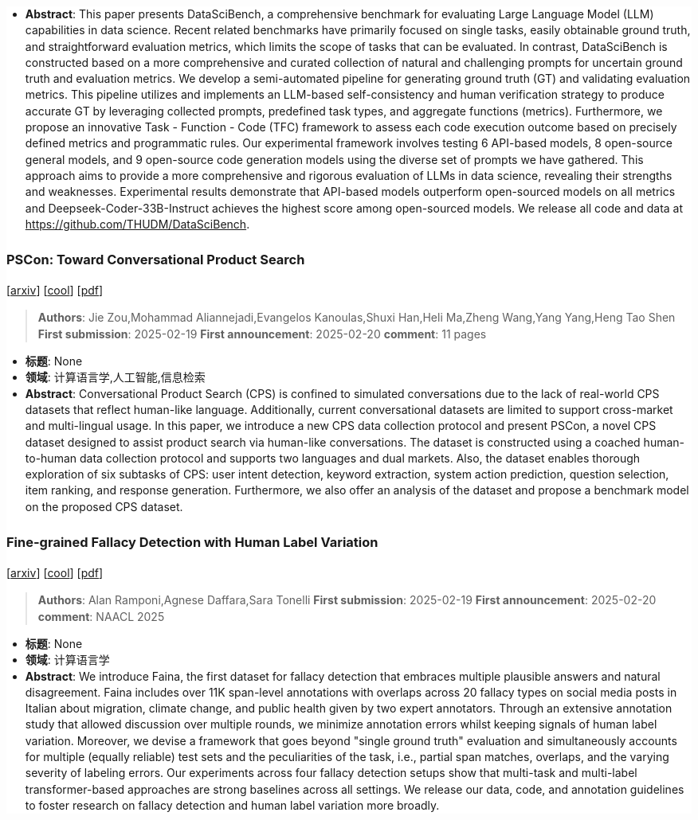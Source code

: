 - **Abstract**: This paper presents DataSciBench, a comprehensive benchmark for evaluating Large Language Model (LLM) capabilities in data science. Recent related benchmarks have primarily focused on single tasks, easily obtainable ground truth, and straightforward evaluation metrics, which limits the scope of tasks that can be evaluated. In contrast, DataSciBench is constructed based on a more comprehensive and curated collection of natural and challenging prompts for uncertain ground truth and evaluation metrics. We develop a semi-automated pipeline for generating ground truth (GT) and validating evaluation metrics. This pipeline utilizes and implements an LLM-based self-consistency and human verification strategy to produce accurate GT by leveraging collected prompts, predefined task types, and aggregate functions (metrics). Furthermore, we propose an innovative Task - Function - Code (TFC) framework to assess each code execution outcome based on precisely defined metrics and programmatic rules. Our experimental framework involves testing 6 API-based models, 8 open-source general models, and 9 open-source code generation models using the diverse set of prompts we have gathered. This approach aims to provide a more comprehensive and rigorous evaluation of LLMs in data science, revealing their strengths and weaknesses. Experimental results demonstrate that API-based models outperform open-sourced models on all metrics and Deepseek-Coder-33B-Instruct achieves the highest score among open-sourced models. We release all code and data at https://github.com/THUDM/DataSciBench.

### PSCon: Toward Conversational Product Search 
[[arxiv](https://arxiv.org/abs/2502.13881)] [[cool](https://papers.cool/arxiv/2502.13881)] [[pdf](https://arxiv.org/pdf/2502.13881)]
> **Authors**: Jie Zou,Mohammad Aliannejadi,Evangelos Kanoulas,Shuxi Han,Heli Ma,Zheng Wang,Yang Yang,Heng Tao Shen
> **First submission**: 2025-02-19
> **First announcement**: 2025-02-20
> **comment**: 11 pages
- **标题**: None
- **领域**: 计算语言学,人工智能,信息检索
- **Abstract**: Conversational Product Search (CPS) is confined to simulated conversations due to the lack of real-world CPS datasets that reflect human-like language. Additionally, current conversational datasets are limited to support cross-market and multi-lingual usage. In this paper, we introduce a new CPS data collection protocol and present PSCon, a novel CPS dataset designed to assist product search via human-like conversations. The dataset is constructed using a coached human-to-human data collection protocol and supports two languages and dual markets. Also, the dataset enables thorough exploration of six subtasks of CPS: user intent detection, keyword extraction, system action prediction, question selection, item ranking, and response generation. Furthermore, we also offer an analysis of the dataset and propose a benchmark model on the proposed CPS dataset.

### Fine-grained Fallacy Detection with Human Label Variation 
[[arxiv](https://arxiv.org/abs/2502.13853)] [[cool](https://papers.cool/arxiv/2502.13853)] [[pdf](https://arxiv.org/pdf/2502.13853)]
> **Authors**: Alan Ramponi,Agnese Daffara,Sara Tonelli
> **First submission**: 2025-02-19
> **First announcement**: 2025-02-20
> **comment**: NAACL 2025
- **标题**: None
- **领域**: 计算语言学
- **Abstract**: We introduce Faina, the first dataset for fallacy detection that embraces multiple plausible answers and natural disagreement. Faina includes over 11K span-level annotations with overlaps across 20 fallacy types on social media posts in Italian about migration, climate change, and public health given by two expert annotators. Through an extensive annotation study that allowed discussion over multiple rounds, we minimize annotation errors whilst keeping signals of human label variation. Moreover, we devise a framework that goes beyond "single ground truth" evaluation and simultaneously accounts for multiple (equally reliable) test sets and the peculiarities of the task, i.e., partial span matches, overlaps, and the varying severity of labeling errors. Our experiments across four fallacy detection setups show that multi-task and multi-label transformer-based approaches are strong baselines across all settings. We release our data, code, and annotation guidelines to foster research on fallacy detection and human label variation more broadly.

